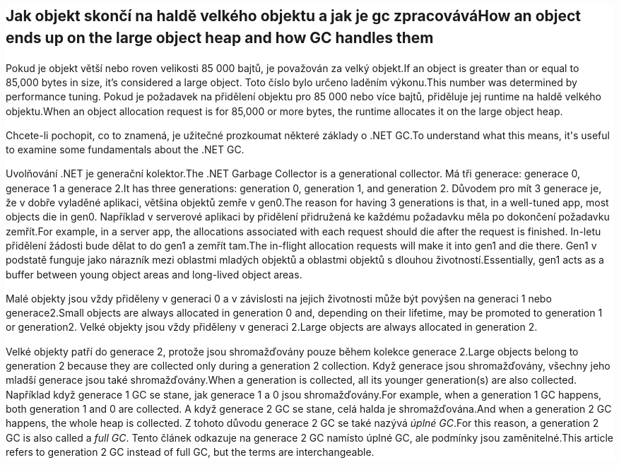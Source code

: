 ## <a name="how-an-object-ends-up-on-the-large-object-heap-and-how-gc-handles-them"></a><span data-ttu-id="0f3f5-111">Jak objekt skončí na haldě velkého objektu a jak je gc zpracovává</span><span class="sxs-lookup"><span data-stu-id="0f3f5-111">How an object ends up on the large object heap and how GC handles them</span></span>

<span data-ttu-id="0f3f5-112">Pokud je objekt větší nebo roven velikosti 85 000 bajtů, je považován za velký objekt.</span><span class="sxs-lookup"><span data-stu-id="0f3f5-112">If an object is greater than or equal to 85,000 bytes in size, it’s considered a large object.</span></span> <span data-ttu-id="0f3f5-113">Toto číslo bylo určeno laděním výkonu.</span><span class="sxs-lookup"><span data-stu-id="0f3f5-113">This number was determined by performance tuning.</span></span> <span data-ttu-id="0f3f5-114">Pokud je požadavek na přidělení objektu pro 85 000 nebo více bajtů, přiděluje jej runtime na haldě velkého objektu.</span><span class="sxs-lookup"><span data-stu-id="0f3f5-114">When an object allocation request is for 85,000 or more bytes, the runtime allocates it on the large object heap.</span></span>

<span data-ttu-id="0f3f5-115">Chcete-li pochopit, co to znamená, je užitečné prozkoumat některé základy o .NET GC.</span><span class="sxs-lookup"><span data-stu-id="0f3f5-115">To understand what this means, it's useful to examine some fundamentals about the .NET GC.</span></span>

<span data-ttu-id="0f3f5-116">Uvolňování .NET je generační kolektor.</span><span class="sxs-lookup"><span data-stu-id="0f3f5-116">The .NET Garbage Collector is a generational collector.</span></span> <span data-ttu-id="0f3f5-117">Má tři generace: generace 0, generace 1 a generace 2.</span><span class="sxs-lookup"><span data-stu-id="0f3f5-117">It has three generations: generation 0, generation 1, and generation 2.</span></span> <span data-ttu-id="0f3f5-118">Důvodem pro mít 3 generace je, že v dobře vyladěné aplikaci, většina objektů zemře v gen0.</span><span class="sxs-lookup"><span data-stu-id="0f3f5-118">The reason for having 3 generations is that, in a well-tuned app, most objects die in gen0.</span></span> <span data-ttu-id="0f3f5-119">Například v serverové aplikaci by přidělení přidružená ke každému požadavku měla po dokončení požadavku zemřít.</span><span class="sxs-lookup"><span data-stu-id="0f3f5-119">For example, in a server app, the allocations associated with each request should die after the request is finished.</span></span> <span data-ttu-id="0f3f5-120">In-letu přidělení žádosti bude dělat to do gen1 a zemřít tam.</span><span class="sxs-lookup"><span data-stu-id="0f3f5-120">The in-flight allocation requests will make it into gen1 and die there.</span></span> <span data-ttu-id="0f3f5-121">Gen1 v podstatě funguje jako nárazník mezi oblastmi mladých objektů a oblastmi objektů s dlouhou životností.</span><span class="sxs-lookup"><span data-stu-id="0f3f5-121">Essentially, gen1 acts as a buffer between young object areas and long-lived object areas.</span></span>

<span data-ttu-id="0f3f5-122">Malé objekty jsou vždy přiděleny v generaci 0 a v závislosti na jejich životnosti může být povýšen na generaci 1 nebo generace2.</span><span class="sxs-lookup"><span data-stu-id="0f3f5-122">Small objects are always allocated in generation 0 and, depending on their lifetime, may be promoted to generation 1 or generation2.</span></span> <span data-ttu-id="0f3f5-123">Velké objekty jsou vždy přiděleny v generaci 2.</span><span class="sxs-lookup"><span data-stu-id="0f3f5-123">Large objects are always allocated in generation 2.</span></span>

<span data-ttu-id="0f3f5-124">Velké objekty patří do generace 2, protože jsou shromažďovány pouze během kolekce generace 2.</span><span class="sxs-lookup"><span data-stu-id="0f3f5-124">Large objects belong to generation 2 because they are collected only during a generation 2 collection.</span></span> <span data-ttu-id="0f3f5-125">Když generace jsou shromažďovány, všechny jeho mladší generace jsou také shromažďovány.</span><span class="sxs-lookup"><span data-stu-id="0f3f5-125">When a generation is collected, all its younger generation(s) are also collected.</span></span> <span data-ttu-id="0f3f5-126">Například když generace 1 GC se stane, jak generace 1 a 0 jsou shromažďovány.</span><span class="sxs-lookup"><span data-stu-id="0f3f5-126">For example, when a generation 1 GC happens, both generation 1 and 0 are collected.</span></span> <span data-ttu-id="0f3f5-127">A když generace 2 GC se stane, celá halda je shromažďována.</span><span class="sxs-lookup"><span data-stu-id="0f3f5-127">And when a generation 2 GC happens, the whole heap is collected.</span></span> <span data-ttu-id="0f3f5-128">Z tohoto důvodu generace 2 GC se také nazývá *úplné GC*.</span><span class="sxs-lookup"><span data-stu-id="0f3f5-128">For this reason, a generation 2 GC is also called a *full GC*.</span></span> <span data-ttu-id="0f3f5-129">Tento článek odkazuje na generace 2 GC namísto úplné GC, ale podmínky jsou zaměnitelné.</span><span class="sxs-lookup"><span data-stu-id="0f3f5-129">This article refers to generation 2 GC instead of full GC, but the terms are interchangeable.</span></span>
